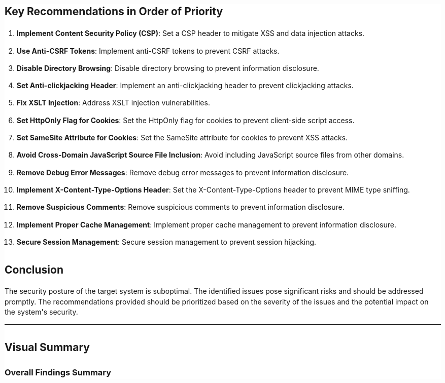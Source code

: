 ## Key Recommendations in Order of Priority

1. **Implement Content Security Policy (CSP)**: Set a CSP header to mitigate XSS and data injection attacks.

2. **Use Anti-CSRF Tokens**: Implement anti-CSRF tokens to prevent CSRF attacks.

3. **Disable Directory Browsing**: Disable directory browsing to prevent information disclosure.

4. **Set Anti-clickjacking Header**: Implement an anti-clickjacking header to prevent clickjacking attacks.

5. **Fix XSLT Injection**: Address XSLT injection vulnerabilities.

6. **Set HttpOnly Flag for Cookies**: Set the HttpOnly flag for cookies to prevent client-side script access.

7. **Set SameSite Attribute for Cookies**: Set the SameSite attribute for cookies to prevent XSS attacks.

8. **Avoid Cross-Domain JavaScript Source File Inclusion**: Avoid including JavaScript source files from other domains.

9. **Remove Debug Error Messages**: Remove debug error messages to prevent information disclosure.

10. **Implement X-Content-Type-Options Header**: Set the X-Content-Type-Options header to prevent MIME type sniffing.

11. **Remove Suspicious Comments**: Remove suspicious comments to prevent information disclosure.

12. **Implement Proper Cache Management**: Implement proper cache management to prevent information disclosure.

13. **Secure Session Management**: Secure session management to prevent session hijacking.

## Conclusion

The security posture of the target system is suboptimal. The identified issues pose significant risks and should be addressed promptly. The recommendations provided should be prioritized based on the severity of the issues and the potential impact on the system's security.


---



## Visual Summary

### Overall Findings Summary